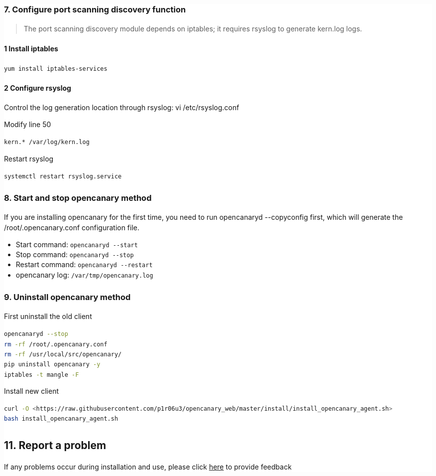 ### 7. Configure port scanning discovery function

>The port scanning discovery module depends on iptables; it requires rsyslog to generate kern.log logs.

#### 1 Install iptables

```bash
yum install iptables-services
```

#### 2 Configure rsyslog

Control the log generation location through rsyslog: vi /etc/rsyslog.conf

Modify line 50

```bash
kern.* /var/log/kern.log
```

Restart rsyslog

```bash
systemctl restart rsyslog.service
```

### 8. Start and stop opencanary method

If you are installing opencanary for the first time, you need to run opencanaryd --copyconfig first, which will generate the /root/.opencanary.conf configuration file.

* Start command: ```opencanaryd --start```
* Stop command: ```opencanaryd --stop```
* Restart command: ```opencanaryd --restart```
* opencanary log: ```/var/tmp/opencanary.log```

### 9. Uninstall opencanary method

First uninstall the old client

```bash
opencanaryd --stop
rm -rf /root/.opencanary.conf
rm -rf /usr/local/src/opencanary/
pip uninstall opencanary -y
iptables -t mangle -F
```

Install new client

```bash
curl -O <https://raw.githubusercontent.com/p1r06u3/opencanary_web/master/install/install_opencanary_agent.sh>
bash install_opencanary_agent.sh
```

## 11. Report a problem

If any problems occur during installation and use, please click [here](https://github.com/p1r06u3/opencanary_web/issues/new) to provide feedback
